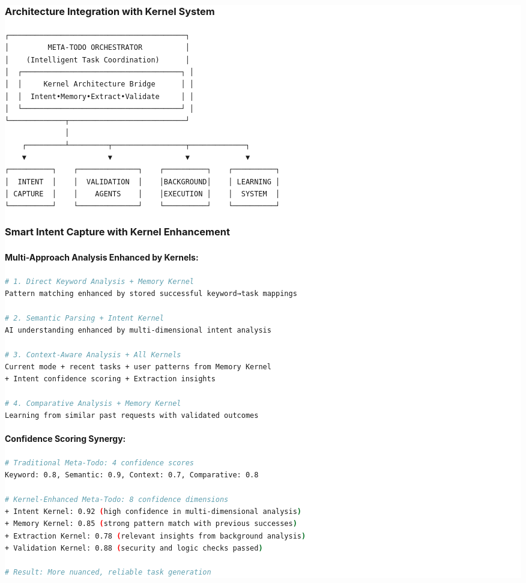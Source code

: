 ### **Architecture Integration with Kernel System**

```
┌─────────────────────────────────────────┐
│         META-TODO ORCHESTRATOR          │
│    (Intelligent Task Coordination)      │
│  ┌─────────────────────────────────────┐ │
│  │     Kernel Architecture Bridge      │ │
│  │  Intent•Memory•Extract•Validate     │ │
│  └─────────────────────────────────────┘ │
└─────────────┬───────────────────────────┘
              │
    ┌─────────┴─────────┬─────────────────┬─────────────┐
    ▼                   ▼                 ▼             ▼
┌──────────┐    ┌──────────────┐    ┌──────────┐    ┌──────────┐
│  INTENT  │    │  VALIDATION  │    │BACKGROUND│    │ LEARNING │
│ CAPTURE  │    │    AGENTS    │    │EXECUTION │    │  SYSTEM  │
└──────────┘    └──────────────┘    └──────────┘    └──────────┘
```

### **Smart Intent Capture with Kernel Enhancement**

#### **Multi-Approach Analysis Enhanced by Kernels:**
```bash
# 1. Direct Keyword Analysis + Memory Kernel
Pattern matching enhanced by stored successful keyword→task mappings

# 2. Semantic Parsing + Intent Kernel  
AI understanding enhanced by multi-dimensional intent analysis

# 3. Context-Aware Analysis + All Kernels
Current mode + recent tasks + user patterns from Memory Kernel
+ Intent confidence scoring + Extraction insights

# 4. Comparative Analysis + Memory Kernel
Learning from similar past requests with validated outcomes
```

#### **Confidence Scoring Synergy:**
```bash
# Traditional Meta-Todo: 4 confidence scores
Keyword: 0.8, Semantic: 0.9, Context: 0.7, Comparative: 0.8

# Kernel-Enhanced Meta-Todo: 8 confidence dimensions
+ Intent Kernel: 0.92 (high confidence in multi-dimensional analysis)
+ Memory Kernel: 0.85 (strong pattern match with previous successes)
+ Extraction Kernel: 0.78 (relevant insights from background analysis)
+ Validation Kernel: 0.88 (security and logic checks passed)

# Result: More nuanced, reliable task generation
```
